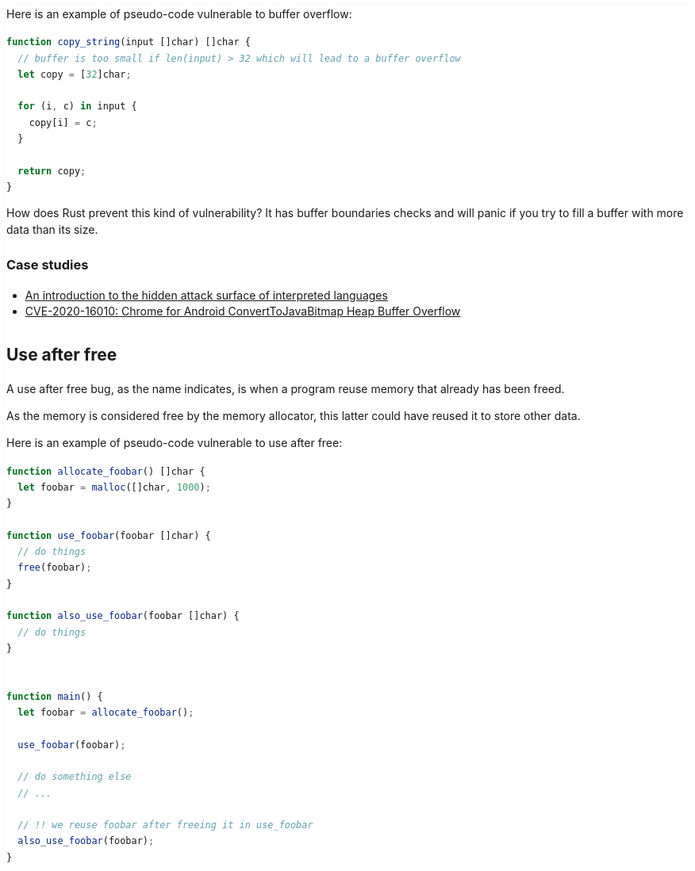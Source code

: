 
Here is an example of pseudo-code vulnerable to buffer overflow:
```javascript
function copy_string(input []char) []char {
  // buffer is too small if len(input) > 32 which will lead to a buffer overflow
  let copy = [32]char;

  for (i, c) in input {
    copy[i] = c;
  }

  return copy;
}
```


How does Rust prevent this kind of vulnerability? It has buffer boundaries checks and will panic if you try to fill a buffer with more data than its size.




### Case studies

* [An introduction to the hidden attack surface of interpreted languages](https://securitylab.github.com/research/now-you-c-me/)
* [CVE-2020-16010: Chrome for Android ConvertToJavaBitmap Heap Buffer Overflow](https://googleprojectzero.github.io/0days-in-the-wild/0day-RCAs/2020/CVE-2020-16010.html)





## Use after free

A use after free bug, as the name indicates, is when a program reuse memory that already has been freed.

As the memory is considered free by the memory allocator, this latter could have reused it to store other data.


Here is an example of pseudo-code vulnerable to use after free:
```javascript
function allocate_foobar() []char {
  let foobar = malloc([]char, 1000);
}

function use_foobar(foobar []char) {
  // do things
  free(foobar);
}

function also_use_foobar(foobar []char) {
  // do things
}


function main() {
  let foobar = allocate_foobar();

  use_foobar(foobar);

  // do something else
  // ...

  // !! we reuse foobar after freeing it in use_foobar
  also_use_foobar(foobar);
}
```
